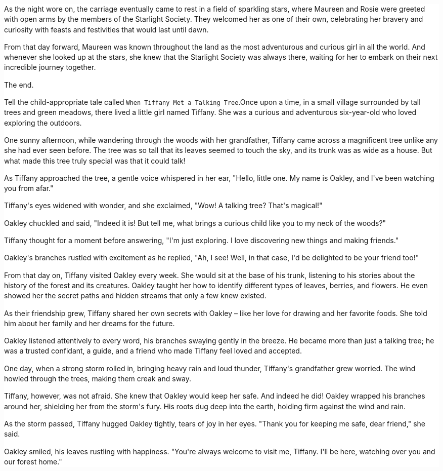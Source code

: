 As the night wore on, the carriage eventually came to rest in a field of sparkling stars, where Maureen and Rosie were greeted with open arms by the members of the Starlight Society. They welcomed her as one of their own, celebrating her bravery and curiosity with feasts and festivities that would last until dawn.

From that day forward, Maureen was known throughout the land as the most adventurous and curious girl in all the world. And whenever she looked up at the stars, she knew that the Starlight Society was always there, waiting for her to embark on their next incredible journey together.

The end.<end>

Tell the child-appropriate tale called `When Tiffany Met a Talking Tree`.<start>Once upon a time, in a small village surrounded by tall trees and green meadows, there lived a little girl named Tiffany. She was a curious and adventurous six-year-old who loved exploring the outdoors.

One sunny afternoon, while wandering through the woods with her grandfather, Tiffany came across a magnificent tree unlike any she had ever seen before. The tree was so tall that its leaves seemed to touch the sky, and its trunk was as wide as a house. But what made this tree truly special was that it could talk!

As Tiffany approached the tree, a gentle voice whispered in her ear, "Hello, little one. My name is Oakley, and I've been watching you from afar."

Tiffany's eyes widened with wonder, and she exclaimed, "Wow! A talking tree? That's magical!"

Oakley chuckled and said, "Indeed it is! But tell me, what brings a curious child like you to my neck of the woods?"

Tiffany thought for a moment before answering, "I'm just exploring. I love discovering new things and making friends."

Oakley's branches rustled with excitement as he replied, "Ah, I see! Well, in that case, I'd be delighted to be your friend too!"

From that day on, Tiffany visited Oakley every week. She would sit at the base of his trunk, listening to his stories about the history of the forest and its creatures. Oakley taught her how to identify different types of leaves, berries, and flowers. He even showed her the secret paths and hidden streams that only a few knew existed.

As their friendship grew, Tiffany shared her own secrets with Oakley – like her love for drawing and her favorite foods. She told him about her family and her dreams for the future.

Oakley listened attentively to every word, his branches swaying gently in the breeze. He became more than just a talking tree; he was a trusted confidant, a guide, and a friend who made Tiffany feel loved and accepted.

One day, when a strong storm rolled in, bringing heavy rain and loud thunder, Tiffany's grandfather grew worried. The wind howled through the trees, making them creak and sway.

Tiffany, however, was not afraid. She knew that Oakley would keep her safe. And indeed he did! Oakley wrapped his branches around her, shielding her from the storm's fury. His roots dug deep into the earth, holding firm against the wind and rain.

As the storm passed, Tiffany hugged Oakley tightly, tears of joy in her eyes. "Thank you for keeping me safe, dear friend," she said.

Oakley smiled, his leaves rustling with happiness. "You're always welcome to visit me, Tiffany. I'll be here, watching over you and our forest home."
